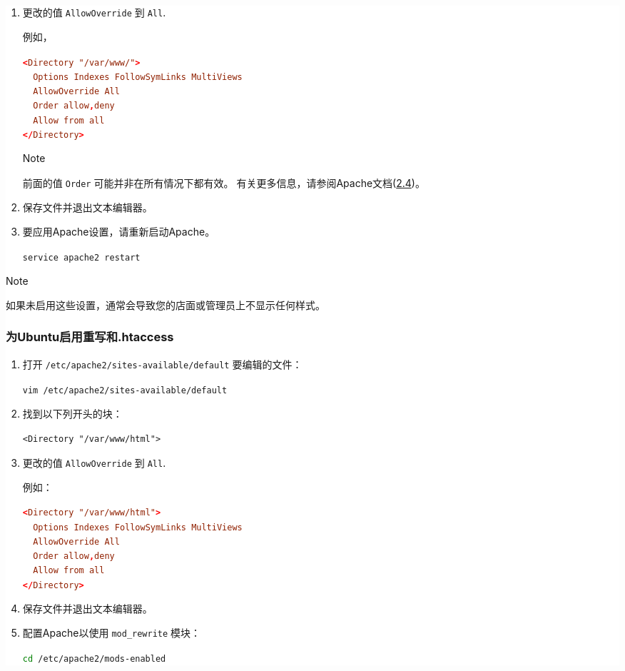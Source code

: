 1. 更改的值 `AllowOverride` 到 `All`.

   例如，

   ```conf
   <Directory "/var/www/">
     Options Indexes FollowSymLinks MultiViews
     AllowOverride All
     Order allow,deny
     Allow from all
   </Directory>
   ```

   >[!NOTE]
   >
   >前面的值 `Order` 可能并非在所有情况下都有效。 有关更多信息，请参阅Apache文档([2.4](https://httpd.apache.org/docs/2.4/mod/mod_authz_host.html#order))。

1. 保存文件并退出文本编辑器。

1. 要应用Apache设置，请重新启动Apache。

   ```bash
   service apache2 restart
   ```

>[!NOTE]
>
>如果未启用这些设置，通常会导致您的店面或管理员上不显示任何样式。

### 为Ubuntu启用重写和.htaccess

1. 打开 `/etc/apache2/sites-available/default` 要编辑的文件：

   ```bash
   vim /etc/apache2/sites-available/default
   ```

1. 找到以下列开头的块：

   `<Directory "/var/www/html">`

1. 更改的值 `AllowOverride` 到 `All`.

   例如：

   ```conf
   <Directory "/var/www/html">
     Options Indexes FollowSymLinks MultiViews
     AllowOverride All
     Order allow,deny
     Allow from all
   </Directory>
   ```

1. 保存文件并退出文本编辑器。

1. 配置Apache以使用 `mod_rewrite` 模块：

   ```bash
   cd /etc/apache2/mods-enabled
   ```
